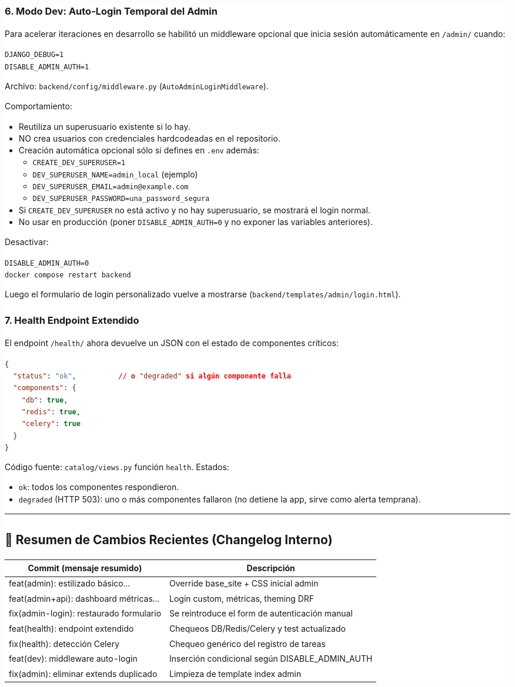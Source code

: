 ### 6. Modo Dev: Auto-Login Temporal del Admin
Para acelerar iteraciones en desarrollo se habilitó un middleware opcional que inicia sesión automáticamente en `/admin/` cuando:
```
DJANGO_DEBUG=1
DISABLE_ADMIN_AUTH=1
```
Archivo: `backend/config/middleware.py` (`AutoAdminLoginMiddleware`).

Comportamiento:
- Reutiliza un superusuario existente si lo hay.
- NO crea usuarios con credenciales hardcodeadas en el repositorio.
- Creación automática opcional sólo si defines en `.env` además:
  - `CREATE_DEV_SUPERUSER=1`
  - `DEV_SUPERUSER_NAME=admin_local` (ejemplo)
  - `DEV_SUPERUSER_EMAIL=admin@example.com`
  - `DEV_SUPERUSER_PASSWORD=una_password_segura`
- Si `CREATE_DEV_SUPERUSER` no está activo y no hay superusuario, se mostrará el login normal.
- No usar en producción (poner `DISABLE_ADMIN_AUTH=0` y no exponer las variables anteriores).

Desactivar:
```
DISABLE_ADMIN_AUTH=0
docker compose restart backend
```

Luego el formulario de login personalizado vuelve a mostrarse (`backend/templates/admin/login.html`).

### 7. Health Endpoint Extendido
El endpoint `/health/` ahora devuelve un JSON con el estado de componentes críticos:
```json
{
  "status": "ok",          // o "degraded" si algún componente falla
  "components": {
    "db": true,
    "redis": true,
    "celery": true
  }
}
```
Código fuente: `catalog/views.py` función `health`.
Estados:
- `ok`: todos los componentes respondieron.
- `degraded` (HTTP 503): uno o más componentes fallaron (no detiene la app, sirve como alerta temprana).

---

## 🔄 Resumen de Cambios Recientes (Changelog Interno)
| Commit (mensaje resumido) | Descripción |
|---------------------------|-------------|
| feat(admin): estilizado básico... | Override base_site + CSS inicial admin |
| feat(admin+api): dashboard métricas... | Login custom, métricas, theming DRF |
| fix(admin-login): restaurado formulario | Se reintroduce el form de autenticación manual |
| feat(health): endpoint extendido | Chequeos DB/Redis/Celery y test actualizado |
| fix(health): detección Celery | Chequeo genérico del registro de tareas |
| feat(dev): middleware auto-login | Inserción condicional según DISABLE_ADMIN_AUTH |
| fix(admin): eliminar extends duplicado | Limpieza de template index admin |